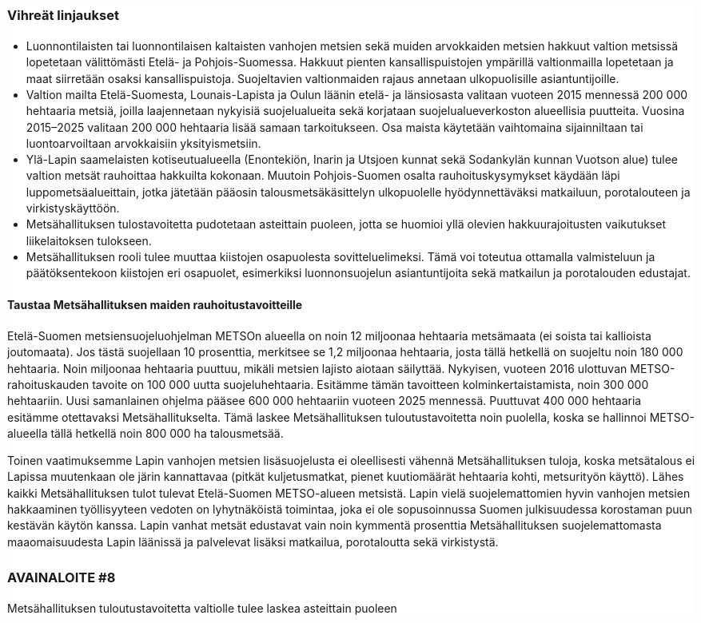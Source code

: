 
### Vihreät linjaukset


* Luonnontilaisten tai luonnontilaisen kaltaisten vanhojen metsien sekä muiden arvokkaiden metsien hakkuut valtion metsissä lopetetaan välittömästi Etelä- ja Pohjois-Suomessa. Hakkuut pienten kansallispuistojen ympärillä valtionmailla lopetetaan ja maat siirretään osaksi kansallispuistoja. Suojeltavien valtionmaiden rajaus annetaan ulkopuolisille asiantuntijoille.
* Valtion mailta Etelä-Suomesta, Lounais-Lapista ja Oulun läänin etelä- ja länsiosasta valitaan vuoteen 2015 mennessä 200 000 hehtaaria metsiä, joilla laajennetaan nykyisiä suojelualueita sekä korjataan suojelualueverkoston alueellisia puutteita. Vuosina 2015–2025 valitaan 200 000 hehtaaria lisää samaan tarkoitukseen. Osa maista käytetään vaihtomaina sijainniltaan tai luontoarvoiltaan arvokkaisiin yksityismetsiin.
* Ylä-Lapin saamelaisten kotiseutualueella (Enontekiön, Inarin ja Utsjoen kunnat sekä Sodankylän kunnan Vuotson alue) tulee valtion metsät rauhoittaa hakkuilta kokonaan. Muutoin Pohjois-Suomen osalta rauhoituskysymykset käydään läpi luppometsäalueittain, jotka jätetään pääosin talousmetsäkäsittelyn ulkopuolelle hyödynnettäväksi matkailuun, porotalouteen ja virkistyskäyttöön.
* Metsähallituksen tulostavoitetta pudotetaan asteittain puoleen, jotta se huomioi yllä olevien hakkuurajoitusten vaikutukset liikelaitoksen tulokseen.
* Metsähallituksen rooli tulee muuttaa kiistojen osapuolesta sovitteluelimeksi. Tämä voi toteutua ottamalla valmisteluun ja päätöksentekoon kiistojen eri osapuolet, esimerkiksi luonnonsuojelun asiantuntijoita sekä matkailun ja porotalouden edustajat.



#### Taustaa Metsähallituksen maiden rauhoitustavoitteille


Etelä-Suomen metsiensuojeluohjelman METSOn alueella on noin 12 miljoonaa
hehtaaria metsämaata (ei soista tai kallioista joutomaata). Jos tästä suojellaan
10 prosenttia, merkitsee se 1,2 miljoonaa hehtaaria, josta tällä hetkellä on
suojeltu noin 180 000 hehtaaria. Noin miljoonaa hehtaaria puuttuu, mikäli
metsien lajisto aiotaan säilyttää. Nykyisen, vuoteen 2016 ulottuvan
METSO-rahoituskauden tavoite on 100 000 uutta suojeluhehtaaria. Esitämme tämän
tavoitteen kolminkertaistamista, noin 300 000 hehtaariin. Uusi samanlainen
ohjelma pääsee 600 000 hehtaariin vuoteen 2025 mennessä. Puuttuvat 400 000
hehtaaria esitämme otettavaksi Metsähallitukselta. Tämä laskee Metsähallituksen
tuloutustavoitetta noin puolella, koska se hallinnoi METSO-alueella tällä
hetkellä noin 800 000 ha talousmetsää.


Toinen vaatimuksemme Lapin vanhojen metsien lisäsuojelusta ei oleellisesti
vähennä Metsähallituksen tuloja, koska metsätalous ei Lapissa muutenkaan ole
järin kannattavaa (pitkät kuljetusmatkat, pienet kuutiomäärät hehtaaria kohti,
metsurityön käyttö). Lähes kaikki Metsähallituksen tulot tulevat Etelä-Suomen
METSO-alueen metsistä. Lapin vielä suojelemattomien hyvin vanhojen metsien
hakkaaminen työllisyyteen vedoten on lyhytnäköistä toimintaa, joka ei ole
sopusoinnussa Suomen julkisuudessa korostaman puun kestävän käytön kanssa. Lapin
vanhat metsät edustavat vain noin kymmentä prosenttia Metsähallituksen
suojelemattomasta maaomaisuudesta Lapin läänissä ja palvelevat lisäksi
matkailua, porotaloutta sekä virkistystä.



### AVAINALOITE #8


Metsähallituksen tuloutustavoitetta valtiolle tulee laskea asteittain puoleen
